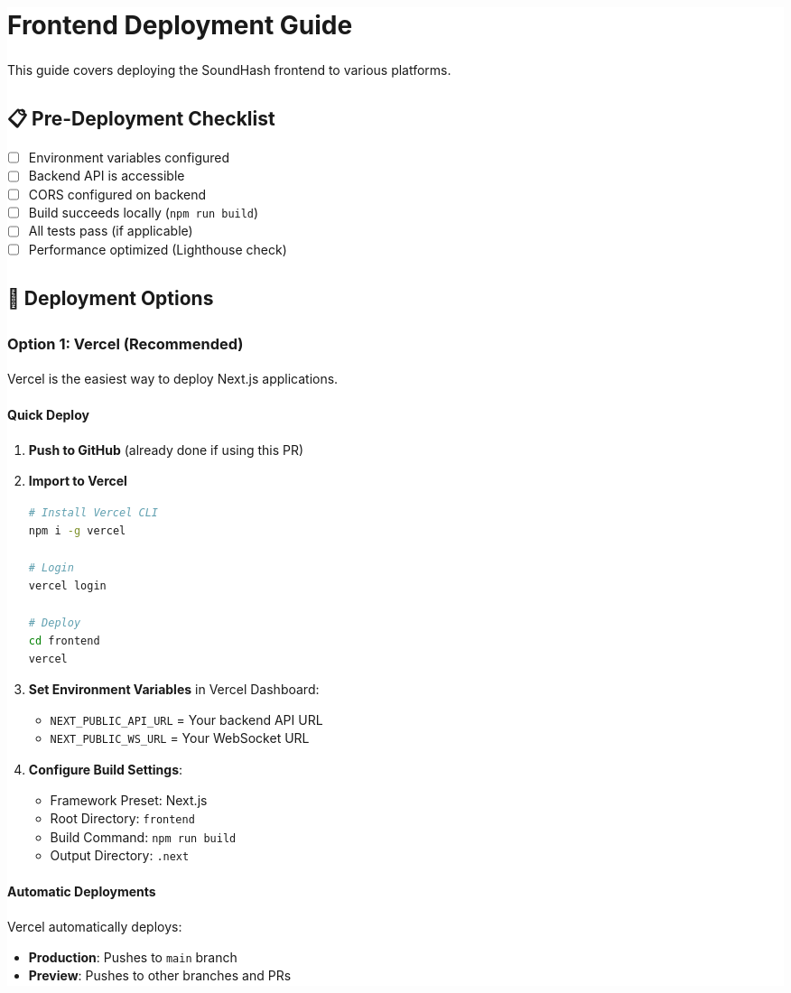 # Frontend Deployment Guide

This guide covers deploying the SoundHash frontend to various platforms.

## 📋 Pre-Deployment Checklist

- [ ] Environment variables configured
- [ ] Backend API is accessible
- [ ] CORS configured on backend
- [ ] Build succeeds locally (`npm run build`)
- [ ] All tests pass (if applicable)
- [ ] Performance optimized (Lighthouse check)

## 🚀 Deployment Options

### Option 1: Vercel (Recommended)

Vercel is the easiest way to deploy Next.js applications.

#### Quick Deploy

1. **Push to GitHub** (already done if using this PR)

2. **Import to Vercel**
   ```bash
   # Install Vercel CLI
   npm i -g vercel
   
   # Login
   vercel login
   
   # Deploy
   cd frontend
   vercel
   ```

3. **Set Environment Variables** in Vercel Dashboard:
   - `NEXT_PUBLIC_API_URL` = Your backend API URL
   - `NEXT_PUBLIC_WS_URL` = Your WebSocket URL

4. **Configure Build Settings**:
   - Framework Preset: Next.js
   - Root Directory: `frontend`
   - Build Command: `npm run build`
   - Output Directory: `.next`

#### Automatic Deployments

Vercel automatically deploys:
- **Production**: Pushes to `main` branch
- **Preview**: Pushes to other branches and PRs
